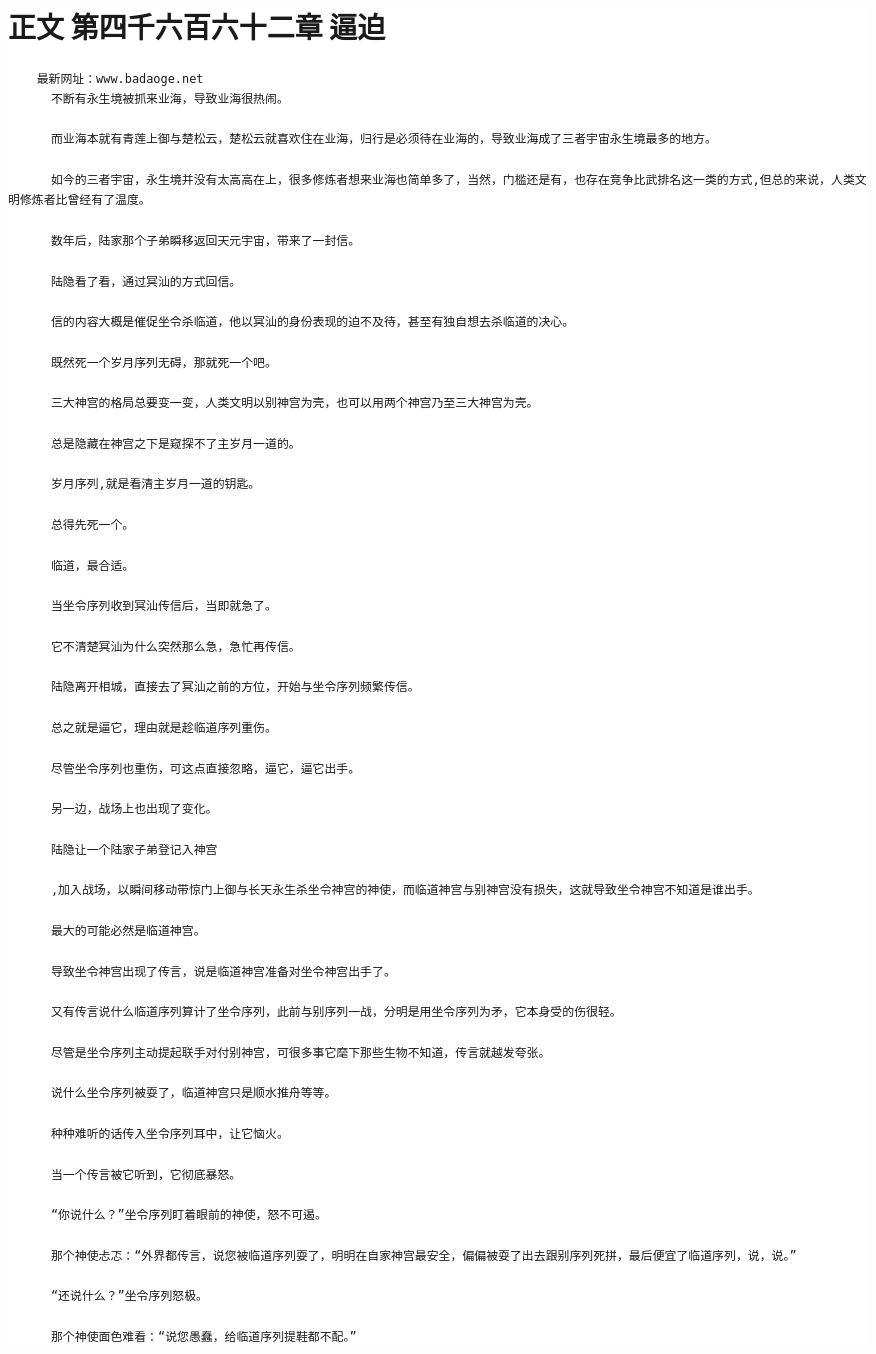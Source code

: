 # 正文 第四千六百六十二章 逼迫
        最新网址：www.badaoge.net
          不断有永生境被抓来业海，导致业海很热闹。
      
          而业海本就有青莲上御与楚松云，楚松云就喜欢住在业海，归行是必须待在业海的，导致业海成了三者宇宙永生境最多的地方。
      
          如今的三者宇宙，永生境并没有太高高在上，很多修炼者想来业海也简单多了，当然，门槛还是有，也存在竞争比武排名这一类的方式,但总的来说，人类文明修炼者比曾经有了温度。
      
          数年后，陆家那个子弟瞬移返回天元宇宙，带来了一封信。
      
          陆隐看了看，通过冥汕的方式回信。
      
          信的内容大概是催促坐令杀临道，他以冥汕的身份表现的迫不及待，甚至有独自想去杀临道的决心。
      
          既然死一个岁月序列无碍，那就死一个吧。
      
          三大神宫的格局总要变一变，人类文明以别神宫为壳，也可以用两个神宫乃至三大神宫为壳。
      
          总是隐藏在神宫之下是窥探不了主岁月一道的。
      
          岁月序列,就是看清主岁月一道的钥匙。
      
          总得先死一个。
      
          临道，最合适。
      
          当坐令序列收到冥汕传信后，当即就急了。
      
          它不清楚冥汕为什么突然那么急，急忙再传信。
      
          陆隐离开相城，直接去了冥汕之前的方位，开始与坐令序列频繁传信。
      
          总之就是逼它，理由就是趁临道序列重伤。
      
          尽管坐令序列也重伤，可这点直接忽略，逼它，逼它出手。
      
          另一边，战场上也出现了变化。
      
          陆隐让一个陆家子弟登记入神宫
      
          ,加入战场，以瞬间移动带惊门上御与长天永生杀坐令神宫的神使，而临道神宫与别神宫没有损失，这就导致坐令神宫不知道是谁出手。
      
          最大的可能必然是临道神宫。
      
          导致坐令神宫出现了传言，说是临道神宫准备对坐令神宫出手了。
      
          又有传言说什么临道序列算计了坐令序列，此前与别序列一战，分明是用坐令序列为矛，它本身受的伤很轻。
      
          尽管是坐令序列主动提起联手对付别神宫，可很多事它麾下那些生物不知道，传言就越发夸张。
      
          说什么坐令序列被耍了，临道神宫只是顺水推舟等等。
      
          种种难听的话传入坐令序列耳中，让它恼火。
      
          当一个传言被它听到，它彻底暴怒。
      
          “你说什么？”坐令序列盯着眼前的神使，怒不可遏。
      
          那个神使忐忑：“外界都传言，说您被临道序列耍了，明明在自家神宫最安全，偏偏被耍了出去跟别序列死拼，最后便宜了临道序列，说，说。”
      
          “还说什么？”坐令序列怒极。
      
          那个神使面色难看：“说您愚蠢，给临道序列提鞋都不配。”
      